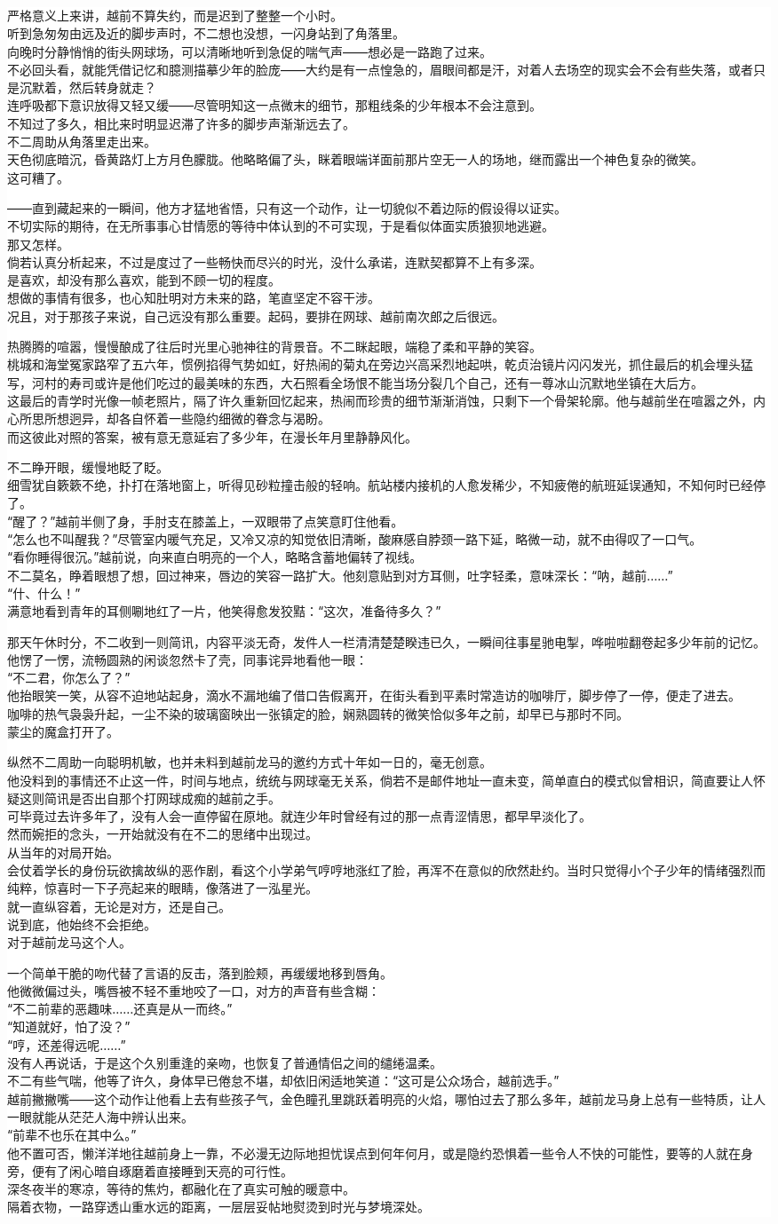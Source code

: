 严格意义上来讲，越前不算失约，而是迟到了整整一个小时。  
听到急匆匆由远及近的脚步声时，不二想也没想，一闪身站到了角落里。  
向晚时分静悄悄的街头网球场，可以清晰地听到急促的喘气声——想必是一路跑了过来。  
不必回头看，就能凭借记忆和臆测描摹少年的脸庞——大约是有一点惶急的，眉眼间都是汗，对着人去场空的现实会不会有些失落，或者只是沉默着，然后转身就走？  
连呼吸都下意识放得又轻又缓——尽管明知这一点微末的细节，那粗线条的少年根本不会注意到。  
不知过了多久，相比来时明显迟滞了许多的脚步声渐渐远去了。  
不二周助从角落里走出来。  
天色彻底暗沉，昏黄路灯上方月色朦胧。他略略偏了头，眯着眼端详面前那片空无一人的场地，继而露出一个神色复杂的微笑。  
这可糟了。  
  
——直到藏起来的一瞬间，他方才猛地省悟，只有这一个动作，让一切貌似不着边际的假设得以证实。  
不切实际的期待，在无所事事心甘情愿的等待中体认到的不可实现，于是看似体面实质狼狈地逃避。  
那又怎样。  
倘若认真分析起来，不过是度过了一些畅快而尽兴的时光，没什么承诺，连默契都算不上有多深。  
是喜欢，却没有那么喜欢，能到不顾一切的程度。  
想做的事情有很多，也心知肚明对方未来的路，笔直坚定不容干涉。  
况且，对于那孩子来说，自己远没有那么重要。起码，要排在网球、越前南次郎之后很远。  
  
热腾腾的喧嚣，慢慢酿成了往后时光里心驰神往的背景音。不二眯起眼，端稳了柔和平静的笑容。  
桃城和海堂冤家路窄了五六年，惯例掐得气势如虹，好热闹的菊丸在旁边兴高采烈地起哄，乾贞治镜片闪闪发光，抓住最后的机会埋头猛写，河村的寿司或许是他们吃过的最美味的东西，大石照看全场恨不能当场分裂几个自己，还有一尊冰山沉默地坐镇在大后方。  
这最后的青学时光像一帧老照片，隔了许久重新回忆起来，热闹而珍贵的细节渐渐消蚀，只剩下一个骨架轮廓。他与越前坐在喧嚣之外，内心所思所想迥异，却各自怀着一些隐约细微的眷念与渴盼。  
而这彼此对照的答案，被有意无意延宕了多少年，在漫长年月里静静风化。  
  
不二睁开眼，缓慢地眨了眨。  
细雪犹自簌簌不绝，扑打在落地窗上，听得见砂粒撞击般的轻响。航站楼内接机的人愈发稀少，不知疲倦的航班延误通知，不知何时已经停了。  
“醒了？”越前半侧了身，手肘支在膝盖上，一双眼带了点笑意盯住他看。  
“怎么也不叫醒我？”尽管室内暖气充足，又冷又凉的知觉依旧清晰，酸麻感自脖颈一路下延，略微一动，就不由得叹了一口气。  
“看你睡得很沉。”越前说，向来直白明亮的一个人，略略含蓄地偏转了视线。  
不二莫名，睁着眼想了想，回过神来，唇边的笑容一路扩大。他刻意贴到对方耳侧，吐字轻柔，意味深长：“呐，越前……”  
“什、什么！”  
满意地看到青年的耳侧唰地红了一片，他笑得愈发狡黠：“这次，准备待多久？”  
  
那天午休时分，不二收到一则简讯，内容平淡无奇，发件人一栏清清楚楚睽违已久，一瞬间往事星驰电掣，哗啦啦翻卷起多少年前的记忆。  
他愣了一愣，流畅圆熟的闲谈忽然卡了壳，同事诧异地看他一眼：  
“不二君，你怎么了？”  
他抬眼笑一笑，从容不迫地站起身，滴水不漏地编了借口告假离开，在街头看到平素时常造访的咖啡厅，脚步停了一停，便走了进去。  
咖啡的热气袅袅升起，一尘不染的玻璃窗映出一张镇定的脸，娴熟圆转的微笑恰似多年之前，却早已与那时不同。  
蒙尘的魔盒打开了。  
  
纵然不二周助一向聪明机敏，也并未料到越前龙马的邀约方式十年如一日的，毫无创意。  
他没料到的事情还不止这一件，时间与地点，统统与网球毫无关系，倘若不是邮件地址一直未变，简单直白的模式似曾相识，简直要让人怀疑这则简讯是否出自那个打网球成痴的越前之手。  
可毕竟过去许多年了，没有人会一直停留在原地。就连少年时曾经有过的那一点青涩情思，都早早淡化了。  
然而婉拒的念头，一开始就没有在不二的思绪中出现过。  
从当年的对局开始。  
会仗着学长的身份玩欲擒故纵的恶作剧，看这个小学弟气哼哼地涨红了脸，再浑不在意似的欣然赴约。当时只觉得小个子少年的情绪强烈而纯粹，惊喜时一下子亮起来的眼睛，像落进了一泓星光。  
就一直纵容着，无论是对方，还是自己。  
说到底，他始终不会拒绝。  
对于越前龙马这个人。  
  
一个简单干脆的吻代替了言语的反击，落到脸颊，再缓缓地移到唇角。  
他微微偏过头，嘴唇被不轻不重地咬了一口，对方的声音有些含糊：  
“不二前辈的恶趣味……还真是从一而终。”  
“知道就好，怕了没？”  
“哼，还差得远呢……”  
没有人再说话，于是这个久别重逢的亲吻，也恢复了普通情侣之间的缱绻温柔。  
不二有些气喘，他等了许久，身体早已倦怠不堪，却依旧闲适地笑道：“这可是公众场合，越前选手。”  
越前撇撇嘴——这个动作让他看上去有些孩子气，金色瞳孔里跳跃着明亮的火焰，哪怕过去了那么多年，越前龙马身上总有一些特质，让人一眼就能从茫茫人海中辨认出来。  
“前辈不也乐在其中么。”  
他不置可否，懒洋洋地往越前身上一靠，不必漫无边际地担忧误点到何年何月，或是隐约恐惧着一些令人不快的可能性，要等的人就在身旁，便有了闲心暗自琢磨着直接睡到天亮的可行性。  
深冬夜半的寒凉，等待的焦灼，都融化在了真实可触的暖意中。  
隔着衣物，一路穿透山重水远的距离，一层层妥帖地熨烫到时光与梦境深处。  
  